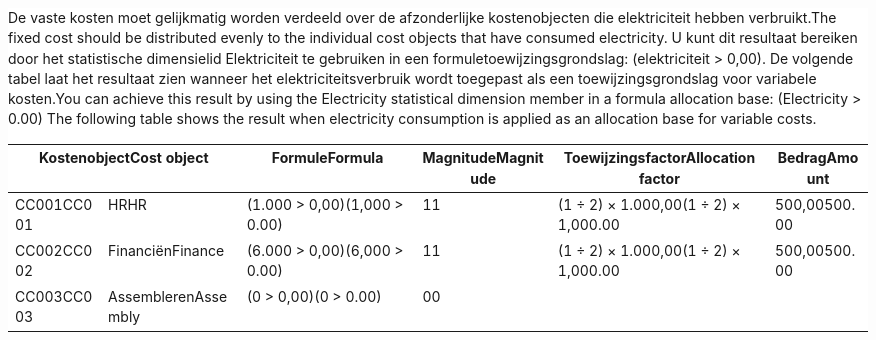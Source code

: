 <span data-ttu-id="1ba31-260">De vaste kosten moet gelijkmatig worden verdeeld over de afzonderlijke kostenobjecten die elektriciteit hebben verbruikt.</span><span class="sxs-lookup"><span data-stu-id="1ba31-260">The fixed cost should be distributed evenly to the individual cost objects that have consumed electricity.</span></span> <span data-ttu-id="1ba31-261">U kunt dit resultaat bereiken door het statistische dimensielid Elektriciteit te gebruiken in een formuletoewijzingsgrondslag: (elektriciteit &gt; 0,00). De volgende tabel laat het resultaat zien wanneer het elektriciteitsverbruik wordt toegepast als een toewijzingsgrondslag voor variabele kosten.</span><span class="sxs-lookup"><span data-stu-id="1ba31-261">You can achieve this result by using the Electricity statistical dimension member in a formula allocation base: (Electricity &gt; 0.00) The following table shows the result when electricity consumption is applied as an allocation base for variable costs.</span></span>

<table>
<thead>
<tr>
<th colspan="2"><span data-ttu-id="1ba31-262">Kostenobject</span><span class="sxs-lookup"><span data-stu-id="1ba31-262">Cost object</span></span></th>
<th><span data-ttu-id="1ba31-263">Formule</span><span class="sxs-lookup"><span data-stu-id="1ba31-263">Formula</span></span></th>
<th><span data-ttu-id="1ba31-264">Magnitude</span><span class="sxs-lookup"><span data-stu-id="1ba31-264">Magnitude</span></span></th>
<th><span data-ttu-id="1ba31-265">Toewijzingsfactor</span><span class="sxs-lookup"><span data-stu-id="1ba31-265">Allocation factor</span></span></th>
<th><span data-ttu-id="1ba31-266">Bedrag</span><span class="sxs-lookup"><span data-stu-id="1ba31-266">Amount</span></span></th>
</tr>
</thead>
<tbody>
<tr>
<td><span data-ttu-id="1ba31-267">CC001</span><span class="sxs-lookup"><span data-stu-id="1ba31-267">CC001</span></span></td>
<td><span data-ttu-id="1ba31-268">HR</span><span class="sxs-lookup"><span data-stu-id="1ba31-268">HR</span></span></td>
<td><span data-ttu-id="1ba31-269">(1.000 &gt; 0,00)</span><span class="sxs-lookup"><span data-stu-id="1ba31-269">(1,000 &gt; 0.00)</span></span></td>
<td><span data-ttu-id="1ba31-270">1</span><span class="sxs-lookup"><span data-stu-id="1ba31-270">1</span></span></td>
<td><span data-ttu-id="1ba31-271">(1 ÷ 2) × 1.000,00</span><span class="sxs-lookup"><span data-stu-id="1ba31-271">(1 ÷ 2) × 1,000.00</span></span></td>
<td><span data-ttu-id="1ba31-272">500,00</span><span class="sxs-lookup"><span data-stu-id="1ba31-272">500.00</span></span></td>
</tr>
<tr>
<td><span data-ttu-id="1ba31-273">CC002</span><span class="sxs-lookup"><span data-stu-id="1ba31-273">CC002</span></span></td>
<td><span data-ttu-id="1ba31-274">Financiën</span><span class="sxs-lookup"><span data-stu-id="1ba31-274">Finance</span></span></td>
<td><span data-ttu-id="1ba31-275">(6.000 &gt; 0,00)</span><span class="sxs-lookup"><span data-stu-id="1ba31-275">(6,000 &gt; 0.00)</span></span></td>
<td><span data-ttu-id="1ba31-276">1</span><span class="sxs-lookup"><span data-stu-id="1ba31-276">1</span></span></td>
<td><span data-ttu-id="1ba31-277">(1 ÷ 2) × 1.000,00</span><span class="sxs-lookup"><span data-stu-id="1ba31-277">(1 ÷ 2) × 1,000.00</span></span></td>
<td><span data-ttu-id="1ba31-278">500,00</span><span class="sxs-lookup"><span data-stu-id="1ba31-278">500.00</span></span></td>
</tr>
<tr>
<td><span data-ttu-id="1ba31-279">CC003</span><span class="sxs-lookup"><span data-stu-id="1ba31-279">CC003</span></span></td>
<td><span data-ttu-id="1ba31-280">Assembleren</span><span class="sxs-lookup"><span data-stu-id="1ba31-280">Assembly</span></span></td>
<td><span data-ttu-id="1ba31-281">(0 &gt; 0,00)</span><span class="sxs-lookup"><span data-stu-id="1ba31-281">(0 &gt; 0.00)</span></span></td>
<td><span data-ttu-id="1ba31-282">0</span><span class="sxs-lookup"><span data-stu-id="1ba31-282">0</span></span></td>